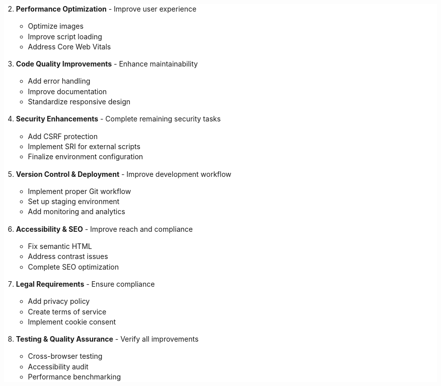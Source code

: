 2. **Performance Optimization** - Improve user experience
   - Optimize images
   - Improve script loading
   - Address Core Web Vitals

3. **Code Quality Improvements** - Enhance maintainability
   - Add error handling
   - Improve documentation
   - Standardize responsive design

4. **Security Enhancements** - Complete remaining security tasks
   - Add CSRF protection
   - Implement SRI for external scripts
   - Finalize environment configuration

5. **Version Control & Deployment** - Improve development workflow
   - Implement proper Git workflow
   - Set up staging environment
   - Add monitoring and analytics

6. **Accessibility & SEO** - Improve reach and compliance
   - Fix semantic HTML
   - Address contrast issues
   - Complete SEO optimization

7. **Legal Requirements** - Ensure compliance
   - Add privacy policy
   - Create terms of service
   - Implement cookie consent

8. **Testing & Quality Assurance** - Verify all improvements
   - Cross-browser testing
   - Accessibility audit
   - Performance benchmarking
